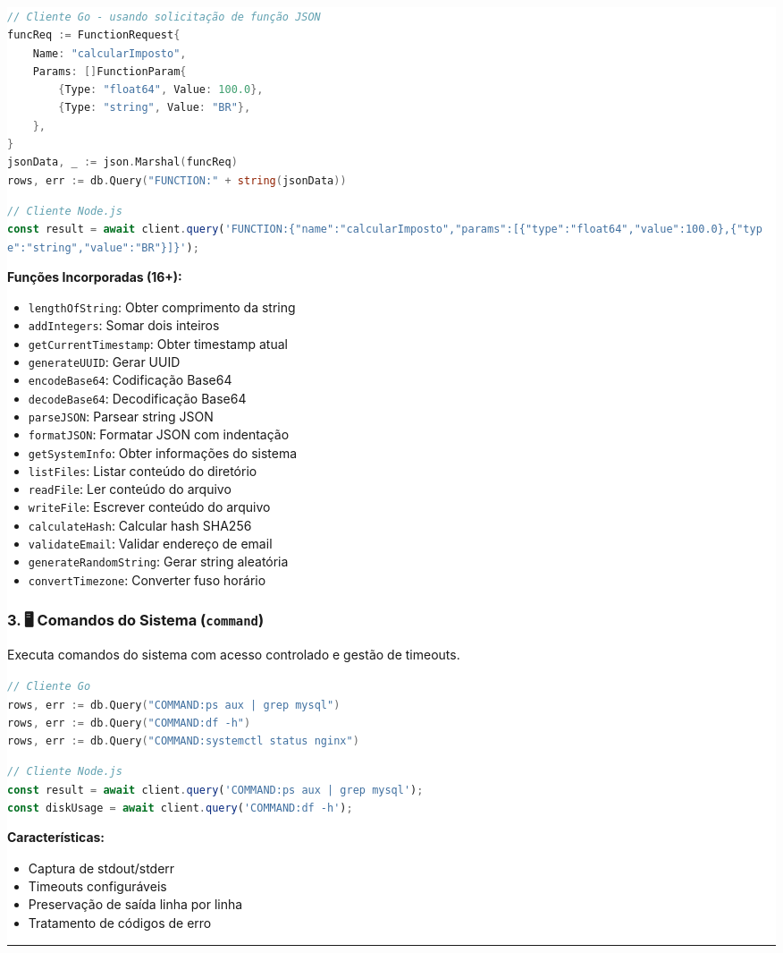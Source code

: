 ```go
// Cliente Go - usando solicitação de função JSON
funcReq := FunctionRequest{
    Name: "calcularImposto",
    Params: []FunctionParam{
        {Type: "float64", Value: 100.0},
        {Type: "string", Value: "BR"},
    },
}
jsonData, _ := json.Marshal(funcReq)
rows, err := db.Query("FUNCTION:" + string(jsonData))
```

```typescript
// Cliente Node.js
const result = await client.query('FUNCTION:{"name":"calcularImposto","params":[{"type":"float64","value":100.0},{"type":"string","value":"BR"}]}');
```

**Funções Incorporadas (16+):**
- `lengthOfString`: Obter comprimento da string
- `addIntegers`: Somar dois inteiros
- `getCurrentTimestamp`: Obter timestamp atual
- `generateUUID`: Gerar UUID
- `encodeBase64`: Codificação Base64
- `decodeBase64`: Decodificação Base64
- `parseJSON`: Parsear string JSON
- `formatJSON`: Formatar JSON com indentação
- `getSystemInfo`: Obter informações do sistema
- `listFiles`: Listar conteúdo do diretório
- `readFile`: Ler conteúdo do arquivo
- `writeFile`: Escrever conteúdo do arquivo
- `calculateHash`: Calcular hash SHA256
- `validateEmail`: Validar endereço de email
- `generateRandomString`: Gerar string aleatória
- `convertTimezone`: Converter fuso horário

### 3. 🖥️ Comandos do Sistema (`command`)

Executa comandos do sistema com acesso controlado e gestão de timeouts.

```go
// Cliente Go
rows, err := db.Query("COMMAND:ps aux | grep mysql")
rows, err := db.Query("COMMAND:df -h")
rows, err := db.Query("COMMAND:systemctl status nginx")
```

```typescript
// Cliente Node.js
const result = await client.query('COMMAND:ps aux | grep mysql');
const diskUsage = await client.query('COMMAND:df -h');
```

**Características:**
- Captura de stdout/stderr
- Timeouts configuráveis
- Preservação de saída linha por linha
- Tratamento de códigos de erro

---